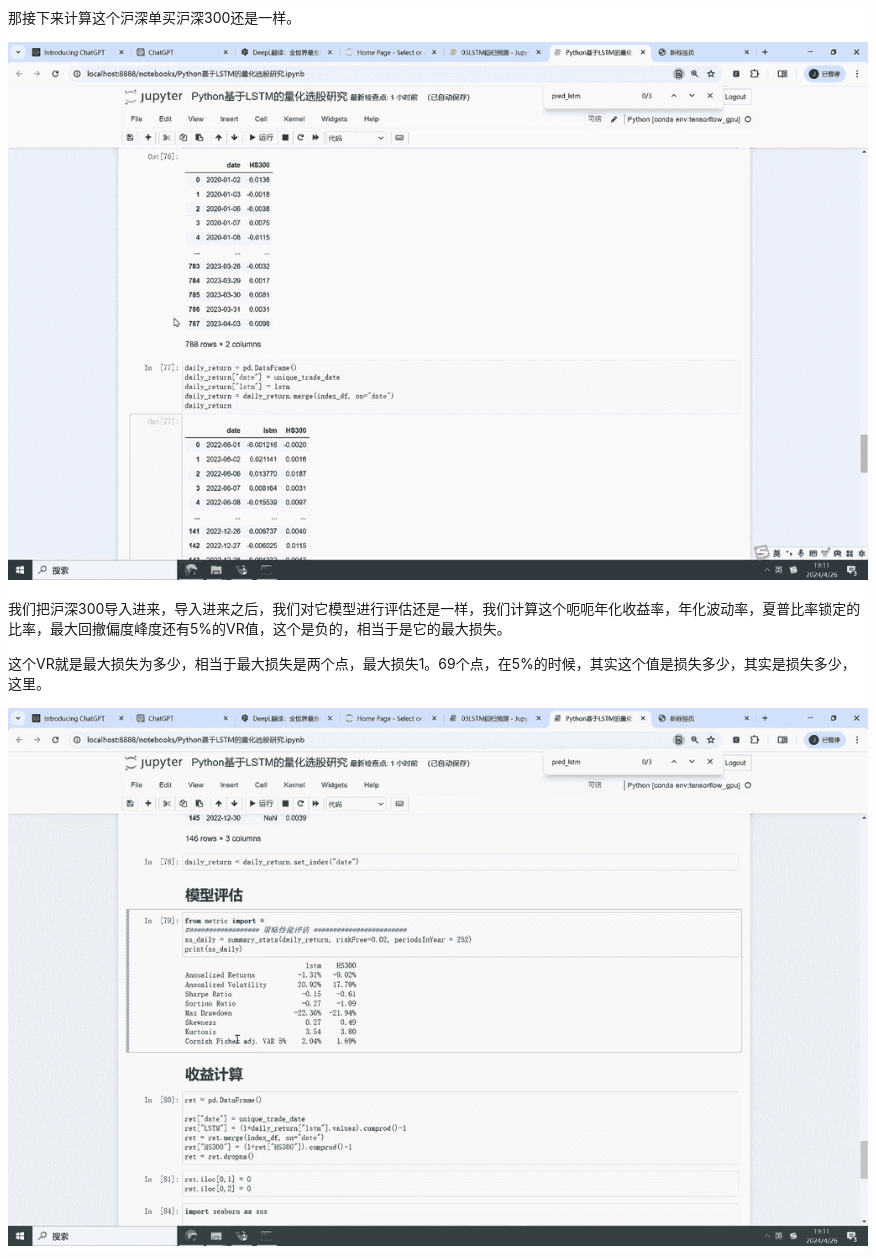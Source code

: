 那接下来计算这个沪深单买沪深300还是一样。

![](img/0508395d102525deb7f0486103f4cfbe_127.png)

我们把沪深300导入进来，导入进来之后，我们对它模型进行评估还是一样，我们计算这个呃呃年化收益率，年化波动率，夏普比率锁定的比率，最大回撤偏度峰度还有5%的VR值，这个是负的，相当于是它的最大损失。

这个VR就是最大损失为多少，相当于最大损失是两个点，最大损失1。69个点，在5%的时候，其实这个值是损失多少，其实是损失多少，这里。



![](img/0508395d102525deb7f0486103f4cfbe_129.png)
